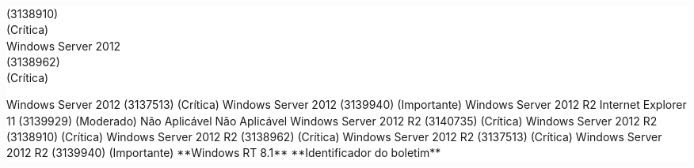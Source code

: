 (3138910)  
(Crítica)  
Windows Server 2012  
(3138962)  
(Crítica)
</td>
<td style="border:1px solid black;">
Windows Server 2012  
(3137513)  
(Crítica)
</td>
<td style="border:1px solid black;">
Windows Server 2012  
(3139940)  
(Importante)
</td>
</tr>
<tr>
<td style="border:1px solid black;">
Windows Server 2012 R2
</td>
<td style="border:1px solid black;">
Internet Explorer 11  
(3139929)  
(Moderado)
</td>
<td style="border:1px solid black;">
Não Aplicável
</td>
<td style="border:1px solid black;">
Não Aplicável
</td>
<td style="border:1px solid black;">
Windows Server 2012 R2  
(3140735)  
(Crítica)
</td>
<td style="border:1px solid black;">
Windows Server 2012 R2  
(3138910)  
(Crítica)  
Windows Server 2012 R2  
(3138962)  
(Crítica)
</td>
<td style="border:1px solid black;">
Windows Server 2012 R2  
(3137513)  
(Crítica)
</td>
<td style="border:1px solid black;">
Windows Server 2012 R2  
(3139940)  
(Importante)
</td>
</tr>
<tr>
<td style="border:1px solid black;" colspan="8">
**Windows RT 8.1**
</td>
</tr>
<tr>
<td style="border:1px solid black;">
**Identificador do boletim**